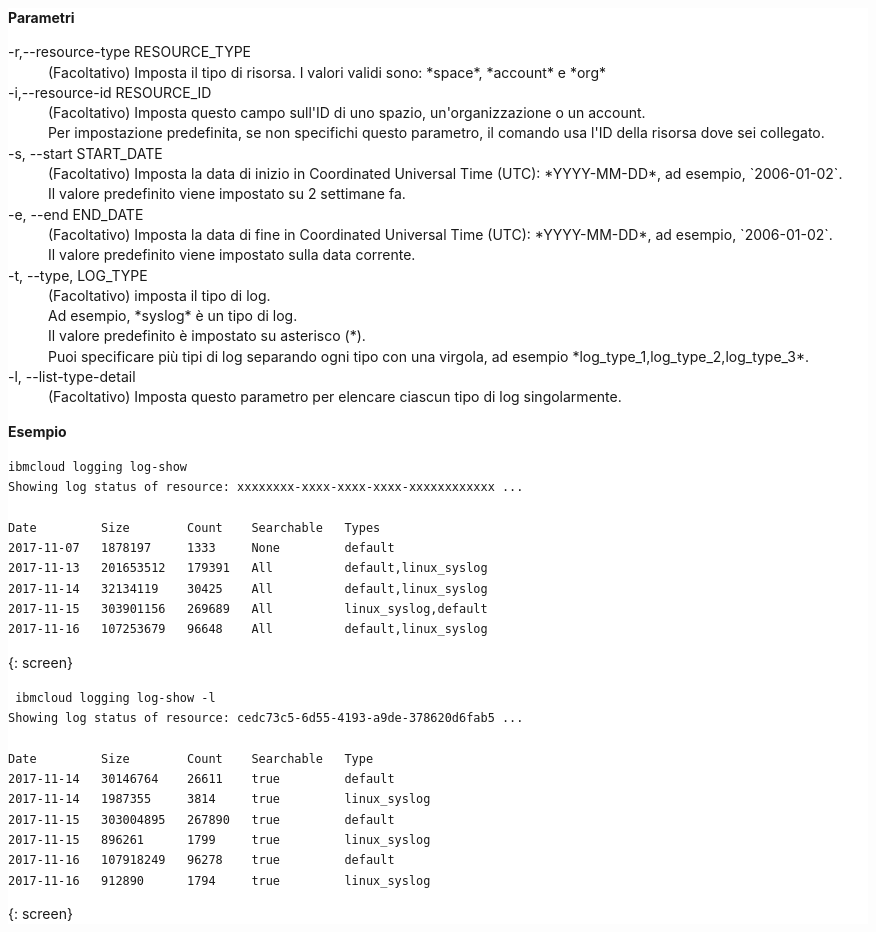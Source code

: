 **Parametri**

<dl>
  <dt>-r,--resource-type RESOURCE_TYPE</dt>
  <dd>(Facoltativo) Imposta il tipo di risorsa. I valori validi sono: *space*, *account* e *org*
  </dd>
  
   <dt>-i,--resource-id RESOURCE_ID</dt>
  <dd>(Facoltativo) Imposta questo campo sull'ID di uno spazio, un'organizzazione o un account. <br>Per impostazione predefinita, se non specifichi questo parametro, il comando usa l'ID della risorsa dove sei collegato. 
  </dd>
  
  <dt>-s, --start START_DATE</dt>
  <dd>(Facoltativo) Imposta la data di inizio in Coordinated Universal Time (UTC): *YYYY-MM-DD*, ad esempio, `2006-01-02`. <br>Il valore predefinito viene impostato su 2 settimane fa.
  </dd>
  
  <dt>-e, --end END_DATE</dt>
  <dd>(Facoltativo) Imposta la data di fine in Coordinated Universal Time (UTC): *YYYY-MM-DD*, ad esempio, `2006-01-02`. <br>Il valore predefinito viene impostato sulla data corrente.
  </dd>
  
  <dt>-t, --type, LOG_TYPE</dt>
  <dd>(Facoltativo) imposta il tipo di log. <br>Ad esempio, *syslog* è un tipo di log. <br>Il valore predefinito è impostato su asterisco (*). <br>Puoi specificare più tipi di log separando ogni tipo con una virgola, ad esempio *log_type_1,log_type_2,log_type_3*.
  </dd>
  
  <dt>-l, --list-type-detail</dt>
  <dd>(Facoltativo) Imposta questo parametro per elencare ciascun tipo di log singolarmente.
  </dd>
</dl>


**Esempio**

```
ibmcloud logging log-show
Showing log status of resource: xxxxxxxx-xxxx-xxxx-xxxx-xxxxxxxxxxxx ...

Date         Size        Count    Searchable   Types   
2017-11-07   1878197     1333     None         default   
2017-11-13   201653512   179391   All          default,linux_syslog   
2017-11-14   32134119    30425    All          default,linux_syslog   
2017-11-15   303901156   269689   All          linux_syslog,default   
2017-11-16   107253679   96648    All          default,linux_syslog   
```
{: screen}

```
 ibmcloud logging log-show -l
Showing log status of resource: cedc73c5-6d55-4193-a9de-378620d6fab5 ...

Date         Size        Count    Searchable   Type
2017-11-14   30146764    26611    true         default
2017-11-14   1987355     3814     true         linux_syslog
2017-11-15   303004895   267890   true         default
2017-11-15   896261      1799     true         linux_syslog
2017-11-16   107918249   96278    true         default
2017-11-16   912890      1794     true         linux_syslog   
```
{: screen}
